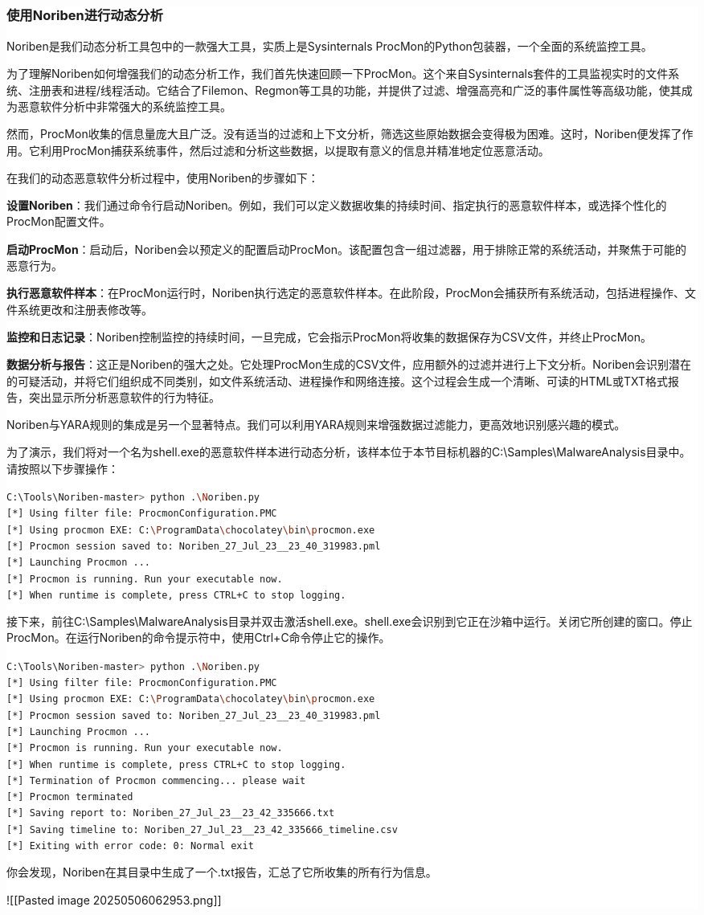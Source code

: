 ### **使用Noriben进行动态分析**

Noriben是我们动态分析工具包中的一款强大工具，实质上是Sysinternals ProcMon的Python包装器，一个全面的系统监控工具。

为了理解Noriben如何增强我们的动态分析工作，我们首先快速回顾一下ProcMon。这个来自Sysinternals套件的工具监视实时的文件系统、注册表和进程/线程活动。它结合了Filemon、Regmon等工具的功能，并提供了过滤、增强高亮和广泛的事件属性等高级功能，使其成为恶意软件分析中非常强大的系统监控工具。

然而，ProcMon收集的信息量庞大且广泛。没有适当的过滤和上下文分析，筛选这些原始数据会变得极为困难。这时，Noriben便发挥了作用。它利用ProcMon捕获系统事件，然后过滤和分析这些数据，以提取有意义的信息并精准地定位恶意活动。

在我们的动态恶意软件分析过程中，使用Noriben的步骤如下：

**设置Noriben**：我们通过命令行启动Noriben。例如，我们可以定义数据收集的持续时间、指定执行的恶意软件样本，或选择个性化的ProcMon配置文件。

**启动ProcMon**：启动后，Noriben会以预定义的配置启动ProcMon。该配置包含一组过滤器，用于排除正常的系统活动，并聚焦于可能的恶意行为。

**执行恶意软件样本**：在ProcMon运行时，Noriben执行选定的恶意软件样本。在此阶段，ProcMon会捕获所有系统活动，包括进程操作、文件系统更改和注册表修改等。

**监控和日志记录**：Noriben控制监控的持续时间，一旦完成，它会指示ProcMon将收集的数据保存为CSV文件，并终止ProcMon。

**数据分析与报告**：这正是Noriben的强大之处。它处理ProcMon生成的CSV文件，应用额外的过滤并进行上下文分析。Noriben会识别潜在的可疑活动，并将它们组织成不同类别，如文件系统活动、进程操作和网络连接。这个过程会生成一个清晰、可读的HTML或TXT格式报告，突出显示所分析恶意软件的行为特征。

Noriben与YARA规则的集成是另一个显著特点。我们可以利用YARA规则来增强数据过滤能力，更高效地识别感兴趣的模式。

为了演示，我们将对一个名为shell.exe的恶意软件样本进行动态分析，该样本位于本节目标机器的C:\Samples\MalwareAnalysis目录中。请按照以下步骤操作：

```bash
C:\Tools\Noriben-master> python .\Noriben.py
[*] Using filter file: ProcmonConfiguration.PMC
[*] Using procmon EXE: C:\ProgramData\chocolatey\bin\procmon.exe
[*] Procmon session saved to: Noriben_27_Jul_23__23_40_319983.pml
[*] Launching Procmon ...
[*] Procmon is running. Run your executable now.
[*] When runtime is complete, press CTRL+C to stop logging.
```

接下来，前往C:\Samples\MalwareAnalysis目录并双击激活shell.exe。shell.exe会识别到它正在沙箱中运行。关闭它所创建的窗口。停止ProcMon。在运行Noriben的命令提示符中，使用Ctrl+C命令停止它的操作。

```bash
C:\Tools\Noriben-master> python .\Noriben.py
[*] Using filter file: ProcmonConfiguration.PMC
[*] Using procmon EXE: C:\ProgramData\chocolatey\bin\procmon.exe
[*] Procmon session saved to: Noriben_27_Jul_23__23_40_319983.pml
[*] Launching Procmon ...
[*] Procmon is running. Run your executable now.
[*] When runtime is complete, press CTRL+C to stop logging.
[*] Termination of Procmon commencing... please wait
[*] Procmon terminated
[*] Saving report to: Noriben_27_Jul_23__23_42_335666.txt
[*] Saving timeline to: Noriben_27_Jul_23__23_42_335666_timeline.csv
[*] Exiting with error code: 0: Normal exit
```

你会发现，Noriben在其目录中生成了一个.txt报告，汇总了它所收集的所有行为信息。

![[Pasted image 20250506062953.png]]

